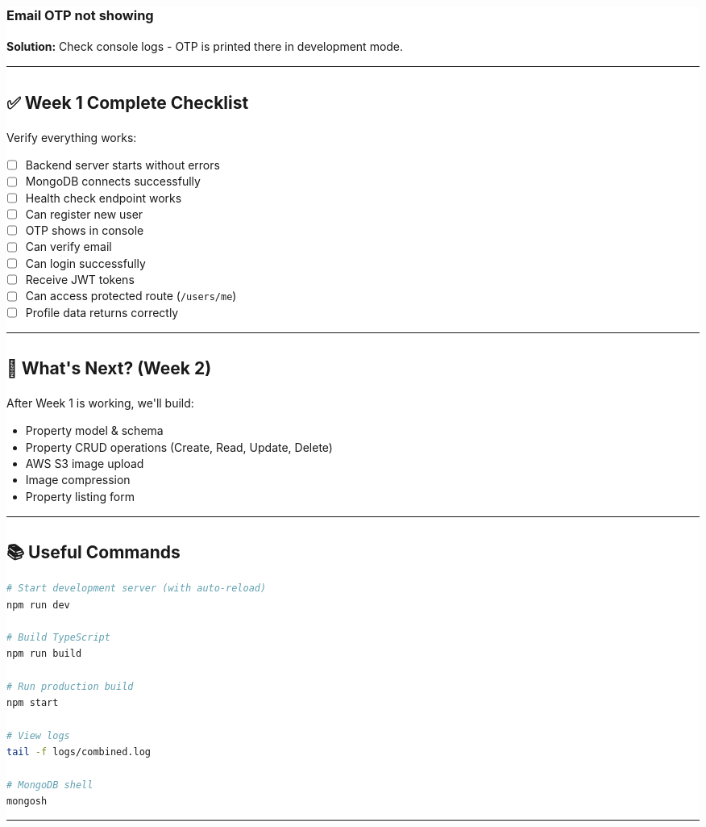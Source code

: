 ### **Email OTP not showing**
**Solution:** Check console logs - OTP is printed there in development mode.

---

## ✅ Week 1 Complete Checklist

Verify everything works:
- [ ] Backend server starts without errors
- [ ] MongoDB connects successfully
- [ ] Health check endpoint works
- [ ] Can register new user
- [ ] OTP shows in console
- [ ] Can verify email
- [ ] Can login successfully
- [ ] Receive JWT tokens
- [ ] Can access protected route (`/users/me`)
- [ ] Profile data returns correctly

---

## 🎯 What's Next? (Week 2)

After Week 1 is working, we'll build:
- Property model & schema
- Property CRUD operations (Create, Read, Update, Delete)
- AWS S3 image upload
- Image compression
- Property listing form

---

## 📚 Useful Commands

```bash
# Start development server (with auto-reload)
npm run dev

# Build TypeScript
npm run build

# Run production build
npm start

# View logs
tail -f logs/combined.log

# MongoDB shell
mongosh
```

---